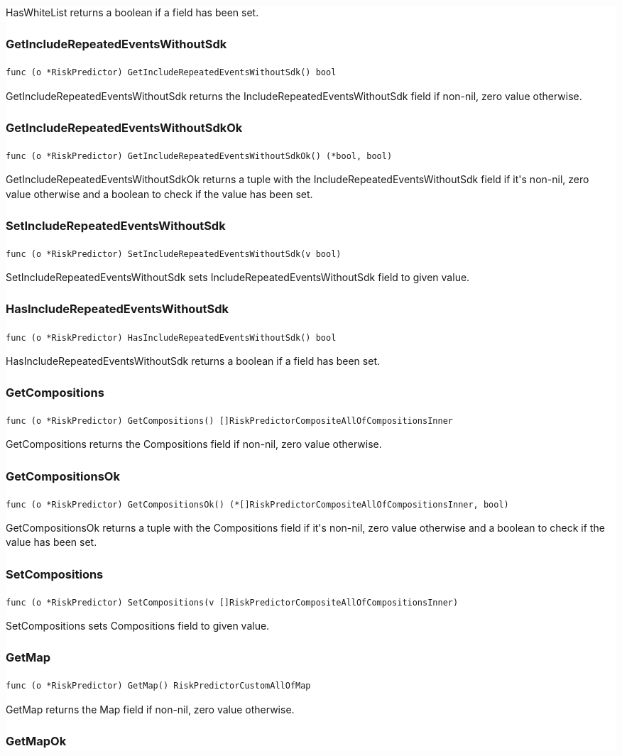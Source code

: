 HasWhiteList returns a boolean if a field has been set.

### GetIncludeRepeatedEventsWithoutSdk

`func (o *RiskPredictor) GetIncludeRepeatedEventsWithoutSdk() bool`

GetIncludeRepeatedEventsWithoutSdk returns the IncludeRepeatedEventsWithoutSdk field if non-nil, zero value otherwise.

### GetIncludeRepeatedEventsWithoutSdkOk

`func (o *RiskPredictor) GetIncludeRepeatedEventsWithoutSdkOk() (*bool, bool)`

GetIncludeRepeatedEventsWithoutSdkOk returns a tuple with the IncludeRepeatedEventsWithoutSdk field if it's non-nil, zero value otherwise
and a boolean to check if the value has been set.

### SetIncludeRepeatedEventsWithoutSdk

`func (o *RiskPredictor) SetIncludeRepeatedEventsWithoutSdk(v bool)`

SetIncludeRepeatedEventsWithoutSdk sets IncludeRepeatedEventsWithoutSdk field to given value.

### HasIncludeRepeatedEventsWithoutSdk

`func (o *RiskPredictor) HasIncludeRepeatedEventsWithoutSdk() bool`

HasIncludeRepeatedEventsWithoutSdk returns a boolean if a field has been set.

### GetCompositions

`func (o *RiskPredictor) GetCompositions() []RiskPredictorCompositeAllOfCompositionsInner`

GetCompositions returns the Compositions field if non-nil, zero value otherwise.

### GetCompositionsOk

`func (o *RiskPredictor) GetCompositionsOk() (*[]RiskPredictorCompositeAllOfCompositionsInner, bool)`

GetCompositionsOk returns a tuple with the Compositions field if it's non-nil, zero value otherwise
and a boolean to check if the value has been set.

### SetCompositions

`func (o *RiskPredictor) SetCompositions(v []RiskPredictorCompositeAllOfCompositionsInner)`

SetCompositions sets Compositions field to given value.


### GetMap

`func (o *RiskPredictor) GetMap() RiskPredictorCustomAllOfMap`

GetMap returns the Map field if non-nil, zero value otherwise.

### GetMapOk
